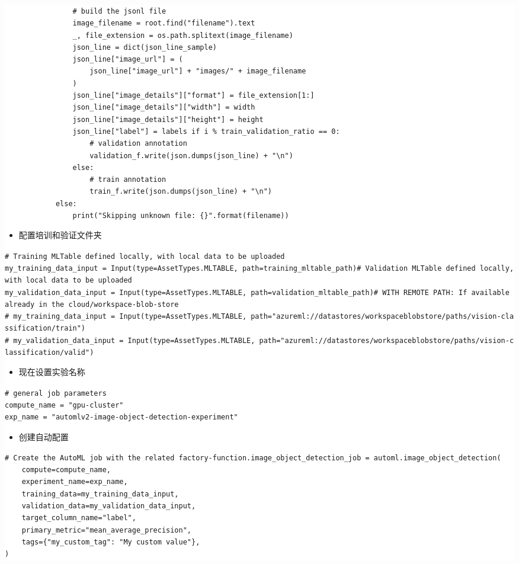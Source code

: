 ```
                # build the jsonl file
                image_filename = root.find("filename").text
                _, file_extension = os.path.splitext(image_filename)
                json_line = dict(json_line_sample)
                json_line["image_url"] = (
                    json_line["image_url"] + "images/" + image_filename
                )
                json_line["image_details"]["format"] = file_extension[1:]
                json_line["image_details"]["width"] = width
                json_line["image_details"]["height"] = height
                json_line["label"] = labels if i % train_validation_ratio == 0:
                    # validation annotation
                    validation_f.write(json.dumps(json_line) + "\n")
                else:
                    # train annotation
                    train_f.write(json.dumps(json_line) + "\n")
            else:
                print("Skipping unknown file: {}".format(filename))
```

*   配置培训和验证文件夹

```
# Training MLTable defined locally, with local data to be uploaded
my_training_data_input = Input(type=AssetTypes.MLTABLE, path=training_mltable_path)# Validation MLTable defined locally, with local data to be uploaded
my_validation_data_input = Input(type=AssetTypes.MLTABLE, path=validation_mltable_path)# WITH REMOTE PATH: If available already in the cloud/workspace-blob-store
# my_training_data_input = Input(type=AssetTypes.MLTABLE, path="azureml://datastores/workspaceblobstore/paths/vision-classification/train")
# my_validation_data_input = Input(type=AssetTypes.MLTABLE, path="azureml://datastores/workspaceblobstore/paths/vision-classification/valid")
```

*   现在设置实验名称

```
# general job parameters
compute_name = "gpu-cluster"
exp_name = "automlv2-image-object-detection-experiment"
```

*   创建自动配置

```
# Create the AutoML job with the related factory-function.image_object_detection_job = automl.image_object_detection(
    compute=compute_name,
    experiment_name=exp_name,
    training_data=my_training_data_input,
    validation_data=my_validation_data_input,
    target_column_name="label",
    primary_metric="mean_average_precision",
    tags={"my_custom_tag": "My custom value"},
)
```
